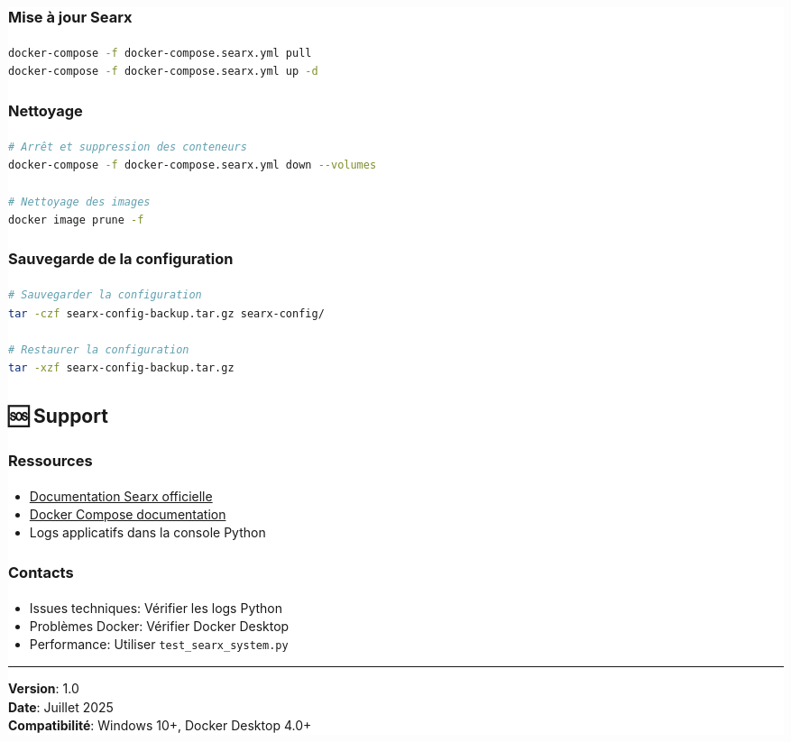 ### Mise à jour Searx
```bash
docker-compose -f docker-compose.searx.yml pull
docker-compose -f docker-compose.searx.yml up -d
```

### Nettoyage
```bash
# Arrêt et suppression des conteneurs
docker-compose -f docker-compose.searx.yml down --volumes

# Nettoyage des images
docker image prune -f
```

### Sauvegarde de la configuration
```bash
# Sauvegarder la configuration
tar -czf searx-config-backup.tar.gz searx-config/

# Restaurer la configuration
tar -xzf searx-config-backup.tar.gz
```

## 🆘 Support

### Ressources
- [Documentation Searx officielle](https://docs.searxng.org/)
- [Docker Compose documentation](https://docs.docker.com/compose/)
- Logs applicatifs dans la console Python

### Contacts
- Issues techniques: Vérifier les logs Python
- Problèmes Docker: Vérifier Docker Desktop
- Performance: Utiliser `test_searx_system.py`

---

**Version**: 1.0  
**Date**: Juillet 2025  
**Compatibilité**: Windows 10+, Docker Desktop 4.0+
